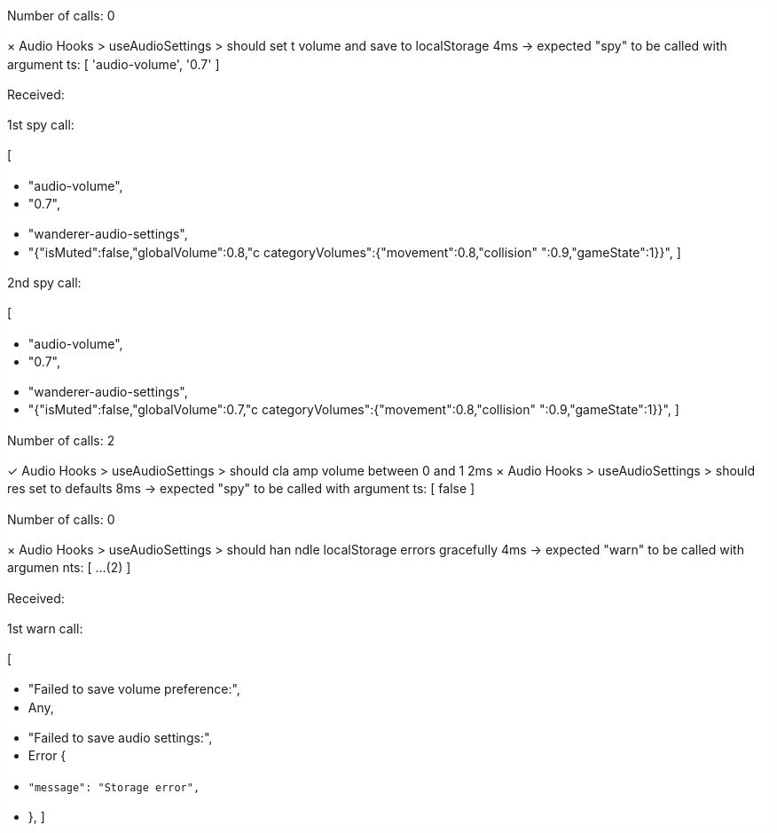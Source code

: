 Number of calls: 0

   × Audio Hooks > useAudioSettings > should set
t volume and save to localStorage 4ms
     → expected "spy" to be called with argument
ts: [ 'audio-volume', '0.7' ]

Received:

  1st spy call:

  [
-   "audio-volume",
-   "0.7",
+   "wanderer-audio-settings",
+   "{\"isMuted\":false,\"globalVolume\":0.8,\"c
categoryVolumes\":{\"movement\":0.8,\"collision\"
":0.9,\"gameState\":1}}",
  ]

  2nd spy call:

  [
-   "audio-volume",
-   "0.7",
+   "wanderer-audio-settings",
+   "{\"isMuted\":false,\"globalVolume\":0.7,\"c
categoryVolumes\":{\"movement\":0.8,\"collision\"
":0.9,\"gameState\":1}}",
  ]


Number of calls: 2

   ✓ Audio Hooks > useAudioSettings > should cla
amp volume between 0 and 1 2ms
   × Audio Hooks > useAudioSettings > should res
set to defaults 8ms
     → expected "spy" to be called with argument
ts: [ false ]

Number of calls: 0

   × Audio Hooks > useAudioSettings > should han
ndle localStorage errors gracefully 4ms
     → expected "warn" to be called with argumen
nts: [ …(2) ]

Received:

  1st warn call:

  [
-   "Failed to save volume preference:",        
-   Any<Error>,
+   "Failed to save audio settings:",
+   Error {
+     "message": "Storage error",
+   },
  ]
